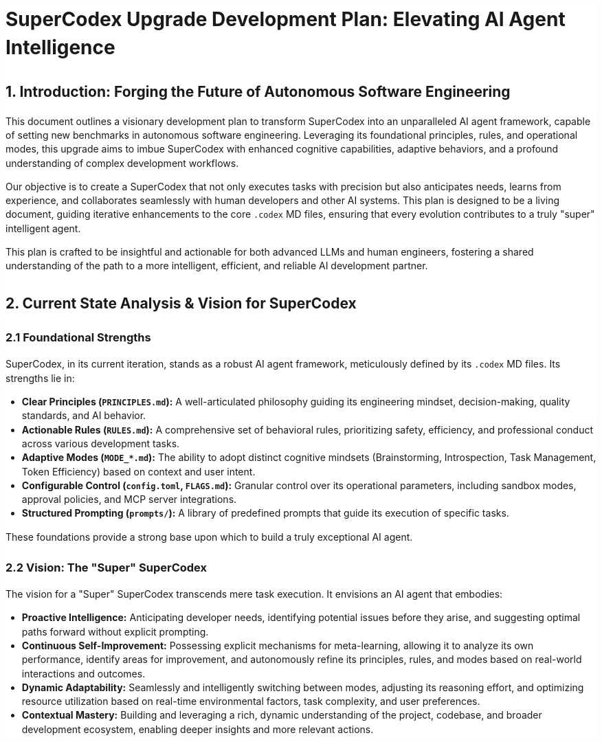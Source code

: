 # SuperCodex Upgrade Development Plan: Elevating AI Agent Intelligence

## 1. Introduction: Forging the Future of Autonomous Software Engineering

This document outlines a visionary development plan to transform SuperCodex into an unparalleled AI agent framework, capable of setting new benchmarks in autonomous software engineering. Leveraging its foundational principles, rules, and operational modes, this upgrade aims to imbue SuperCodex with enhanced cognitive capabilities, adaptive behaviors, and a profound understanding of complex development workflows.

Our objective is to create a SuperCodex that not only executes tasks with precision but also anticipates needs, learns from experience, and collaborates seamlessly with human developers and other AI systems. This plan is designed to be a living document, guiding iterative enhancements to the core `.codex` MD files, ensuring that every evolution contributes to a truly "super" intelligent agent.

This plan is crafted to be insightful and actionable for both advanced LLMs and human engineers, fostering a shared understanding of the path to a more intelligent, efficient, and reliable AI development partner.

## 2. Current State Analysis & Vision for SuperCodex

### 2.1 Foundational Strengths

SuperCodex, in its current iteration, stands as a robust AI agent framework, meticulously defined by its `.codex` MD files. Its strengths lie in:
*   **Clear Principles (`PRINCIPLES.md`):** A well-articulated philosophy guiding its engineering mindset, decision-making, quality standards, and AI behavior.
*   **Actionable Rules (`RULES.md`):** A comprehensive set of behavioral rules, prioritizing safety, efficiency, and professional conduct across various development tasks.
*   **Adaptive Modes (`MODE_*.md`):** The ability to adopt distinct cognitive mindsets (Brainstorming, Introspection, Task Management, Token Efficiency) based on context and user intent.
*   **Configurable Control (`config.toml`, `FLAGS.md`):** Granular control over its operational parameters, including sandbox modes, approval policies, and MCP server integrations.
*   **Structured Prompting (`prompts/`):** A library of predefined prompts that guide its execution of specific tasks.

These foundations provide a strong base upon which to build a truly exceptional AI agent.

### 2.2 Vision: The "Super" SuperCodex

The vision for a "Super" SuperCodex transcends mere task execution. It envisions an AI agent that embodies:

*   **Proactive Intelligence:** Anticipating developer needs, identifying potential issues before they arise, and suggesting optimal paths forward without explicit prompting.
*   **Continuous Self-Improvement:** Possessing explicit mechanisms for meta-learning, allowing it to analyze its own performance, identify areas for improvement, and autonomously refine its principles, rules, and modes based on real-world interactions and outcomes.
*   **Dynamic Adaptability:** Seamlessly and intelligently switching between modes, adjusting its reasoning effort, and optimizing resource utilization based on real-time environmental factors, task complexity, and user preferences.
*   **Contextual Mastery:** Building and leveraging a rich, dynamic understanding of the project, codebase, and broader development ecosystem, enabling deeper insights and more relevant actions.

